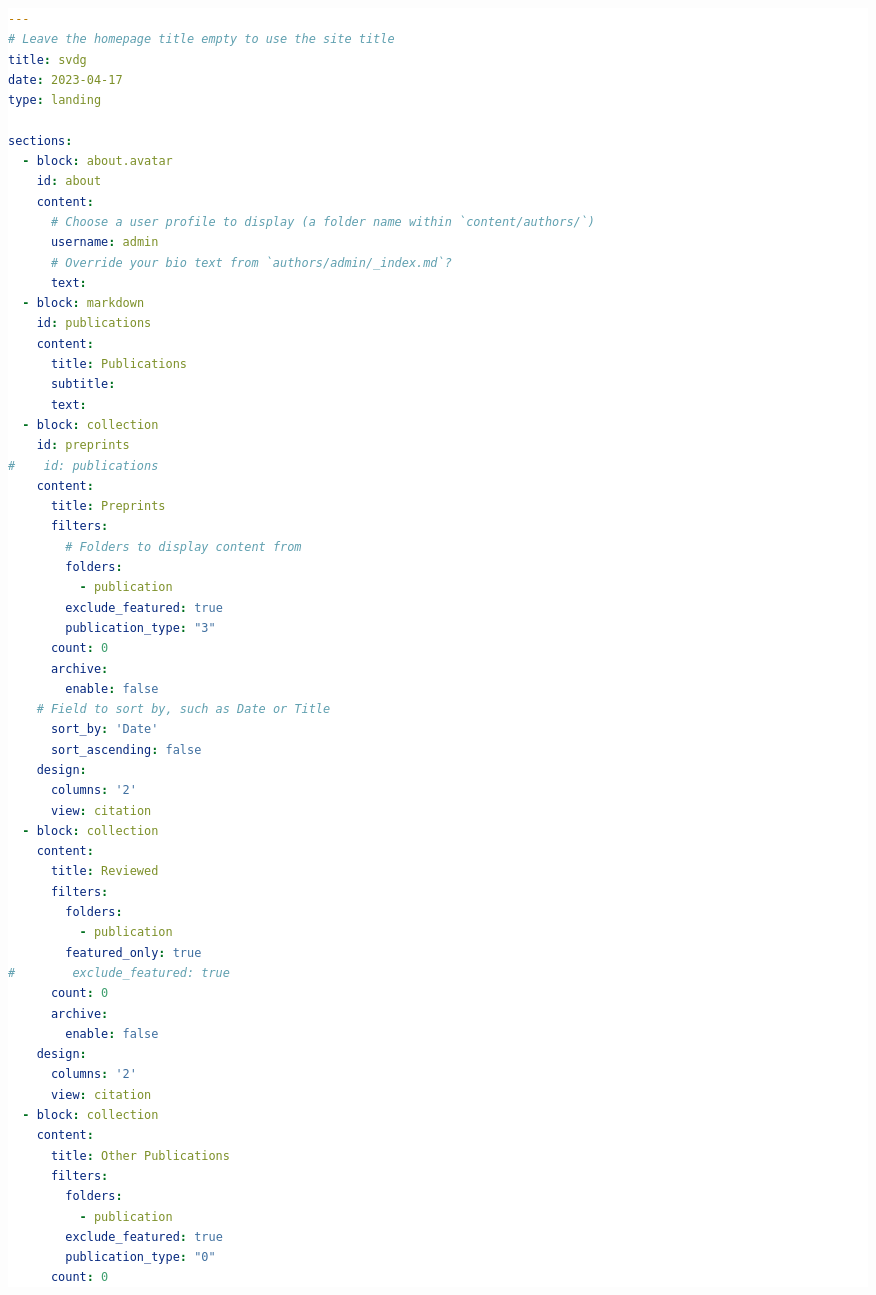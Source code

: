 ```yaml
---
# Leave the homepage title empty to use the site title
title: svdg
date: 2023-04-17
type: landing

sections:
  - block: about.avatar
    id: about
    content:
      # Choose a user profile to display (a folder name within `content/authors/`)
      username: admin
      # Override your bio text from `authors/admin/_index.md`?
      text:
  - block: markdown
    id: publications
    content:
      title: Publications
      subtitle: 
      text: 
  - block: collection
    id: preprints
#    id: publications
    content:
      title: Preprints
      filters:
        # Folders to display content from
        folders:
          - publication
        exclude_featured: true
        publication_type: "3"
      count: 0
      archive:
        enable: false
    # Field to sort by, such as Date or Title
      sort_by: 'Date'
      sort_ascending: false
    design:
      columns: '2'
      view: citation
  - block: collection
    content:
      title: Reviewed
      filters:
        folders:
          - publication
        featured_only: true
#        exclude_featured: true
      count: 0
      archive:
        enable: false
    design:
      columns: '2'
      view: citation
  - block: collection
    content:
      title: Other Publications
      filters:
        folders:
          - publication
        exclude_featured: true
        publication_type: "0"
      count: 0
```